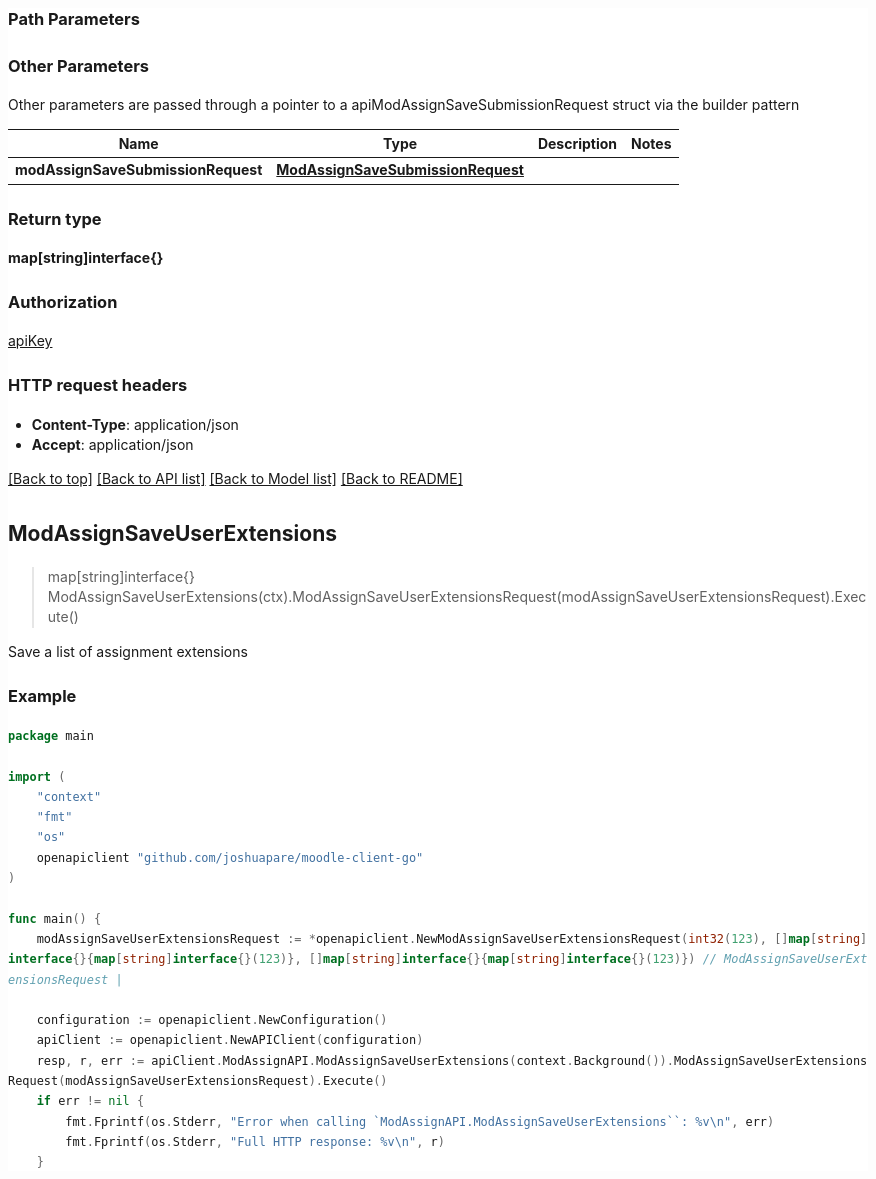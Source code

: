 ### Path Parameters



### Other Parameters

Other parameters are passed through a pointer to a apiModAssignSaveSubmissionRequest struct via the builder pattern


Name | Type | Description  | Notes
------------- | ------------- | ------------- | -------------
 **modAssignSaveSubmissionRequest** | [**ModAssignSaveSubmissionRequest**](ModAssignSaveSubmissionRequest.md) |  | 

### Return type

**map[string]interface{}**

### Authorization

[apiKey](../README.md#apiKey)

### HTTP request headers

- **Content-Type**: application/json
- **Accept**: application/json

[[Back to top]](#) [[Back to API list]](../README.md#documentation-for-api-endpoints)
[[Back to Model list]](../README.md#documentation-for-models)
[[Back to README]](../README.md)


## ModAssignSaveUserExtensions

> map[string]interface{} ModAssignSaveUserExtensions(ctx).ModAssignSaveUserExtensionsRequest(modAssignSaveUserExtensionsRequest).Execute()

Save a list of assignment extensions



### Example

```go
package main

import (
	"context"
	"fmt"
	"os"
	openapiclient "github.com/joshuapare/moodle-client-go"
)

func main() {
	modAssignSaveUserExtensionsRequest := *openapiclient.NewModAssignSaveUserExtensionsRequest(int32(123), []map[string]interface{}{map[string]interface{}(123)}, []map[string]interface{}{map[string]interface{}(123)}) // ModAssignSaveUserExtensionsRequest | 

	configuration := openapiclient.NewConfiguration()
	apiClient := openapiclient.NewAPIClient(configuration)
	resp, r, err := apiClient.ModAssignAPI.ModAssignSaveUserExtensions(context.Background()).ModAssignSaveUserExtensionsRequest(modAssignSaveUserExtensionsRequest).Execute()
	if err != nil {
		fmt.Fprintf(os.Stderr, "Error when calling `ModAssignAPI.ModAssignSaveUserExtensions``: %v\n", err)
		fmt.Fprintf(os.Stderr, "Full HTTP response: %v\n", r)
	}
```